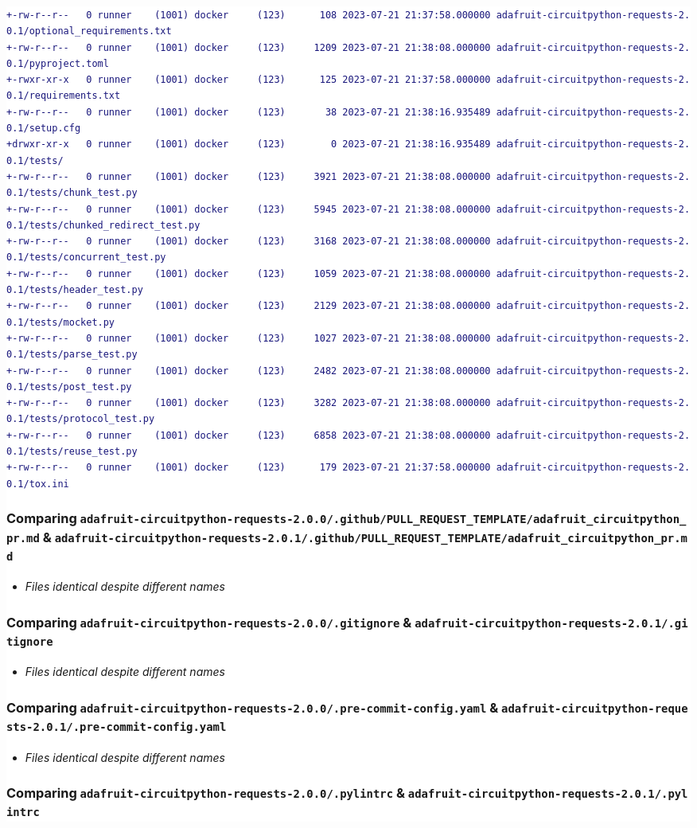 ```diff
+-rw-r--r--   0 runner    (1001) docker     (123)      108 2023-07-21 21:37:58.000000 adafruit-circuitpython-requests-2.0.1/optional_requirements.txt
+-rw-r--r--   0 runner    (1001) docker     (123)     1209 2023-07-21 21:38:08.000000 adafruit-circuitpython-requests-2.0.1/pyproject.toml
+-rwxr-xr-x   0 runner    (1001) docker     (123)      125 2023-07-21 21:37:58.000000 adafruit-circuitpython-requests-2.0.1/requirements.txt
+-rw-r--r--   0 runner    (1001) docker     (123)       38 2023-07-21 21:38:16.935489 adafruit-circuitpython-requests-2.0.1/setup.cfg
+drwxr-xr-x   0 runner    (1001) docker     (123)        0 2023-07-21 21:38:16.935489 adafruit-circuitpython-requests-2.0.1/tests/
+-rw-r--r--   0 runner    (1001) docker     (123)     3921 2023-07-21 21:38:08.000000 adafruit-circuitpython-requests-2.0.1/tests/chunk_test.py
+-rw-r--r--   0 runner    (1001) docker     (123)     5945 2023-07-21 21:38:08.000000 adafruit-circuitpython-requests-2.0.1/tests/chunked_redirect_test.py
+-rw-r--r--   0 runner    (1001) docker     (123)     3168 2023-07-21 21:38:08.000000 adafruit-circuitpython-requests-2.0.1/tests/concurrent_test.py
+-rw-r--r--   0 runner    (1001) docker     (123)     1059 2023-07-21 21:38:08.000000 adafruit-circuitpython-requests-2.0.1/tests/header_test.py
+-rw-r--r--   0 runner    (1001) docker     (123)     2129 2023-07-21 21:38:08.000000 adafruit-circuitpython-requests-2.0.1/tests/mocket.py
+-rw-r--r--   0 runner    (1001) docker     (123)     1027 2023-07-21 21:38:08.000000 adafruit-circuitpython-requests-2.0.1/tests/parse_test.py
+-rw-r--r--   0 runner    (1001) docker     (123)     2482 2023-07-21 21:38:08.000000 adafruit-circuitpython-requests-2.0.1/tests/post_test.py
+-rw-r--r--   0 runner    (1001) docker     (123)     3282 2023-07-21 21:38:08.000000 adafruit-circuitpython-requests-2.0.1/tests/protocol_test.py
+-rw-r--r--   0 runner    (1001) docker     (123)     6858 2023-07-21 21:38:08.000000 adafruit-circuitpython-requests-2.0.1/tests/reuse_test.py
+-rw-r--r--   0 runner    (1001) docker     (123)      179 2023-07-21 21:37:58.000000 adafruit-circuitpython-requests-2.0.1/tox.ini
```

### Comparing `adafruit-circuitpython-requests-2.0.0/.github/PULL_REQUEST_TEMPLATE/adafruit_circuitpython_pr.md` & `adafruit-circuitpython-requests-2.0.1/.github/PULL_REQUEST_TEMPLATE/adafruit_circuitpython_pr.md`

 * *Files identical despite different names*

### Comparing `adafruit-circuitpython-requests-2.0.0/.gitignore` & `adafruit-circuitpython-requests-2.0.1/.gitignore`

 * *Files identical despite different names*

### Comparing `adafruit-circuitpython-requests-2.0.0/.pre-commit-config.yaml` & `adafruit-circuitpython-requests-2.0.1/.pre-commit-config.yaml`

 * *Files identical despite different names*

### Comparing `adafruit-circuitpython-requests-2.0.0/.pylintrc` & `adafruit-circuitpython-requests-2.0.1/.pylintrc`
